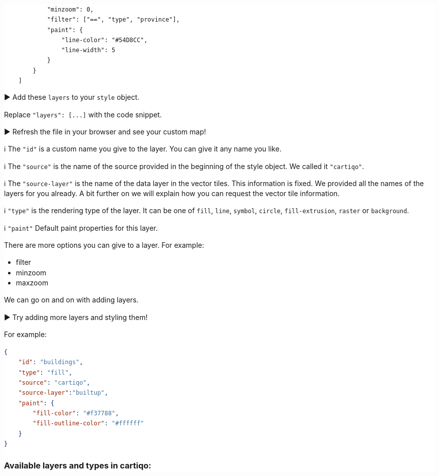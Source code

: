 ```
            "minzoom": 0,
            "filter": ["==", "type", "province"],
            "paint": {
                "line-color": "#54D8CC",
                "line-width": 5
            }
        }
    ]
```

:arrow_forward: Add these `layers` to your `style` object.

Replace `"layers": [...]` with the code snippet. 

:arrow_forward: Refresh the file in your browser and see your custom map!

:information_source: The `"id"` is a custom name you give to the layer. You can give it any name you like.

:information_source: The `"source"` is the name of the source provided in the beginning of the style object. We called it `"cartiqo"`.

:information_source: The `"source-layer"` is the name of the data layer in the vector tiles. This information is fixed. We provided all the names of the layers for you already. A bit further on we will explain how you can request the vector tile information. 

:information_source: `"type"` is the rendering type of the layer. It can be one of `fill`, `line`, `symbol`, `circle`, `fill-extrusion`, `raster` or `background`. 

:information_source: `"paint"` Default paint properties for this layer.

There are more options you can give to a layer. For example:

 - filter
 - minzoom
 - maxzoom

We can go on and on with adding layers.


:arrow_forward: Try adding more layers and styling them!

For example:

```json
{
    "id": "buildings",
    "type": "fill",
    "source": "cartiqo",
    "source-layer":"builtup",
    "paint": {
        "fill-color": "#f37788",
        "fill-outline-color": "#ffffff"
    }
}
```

### Available layers and types in cartiqo:
